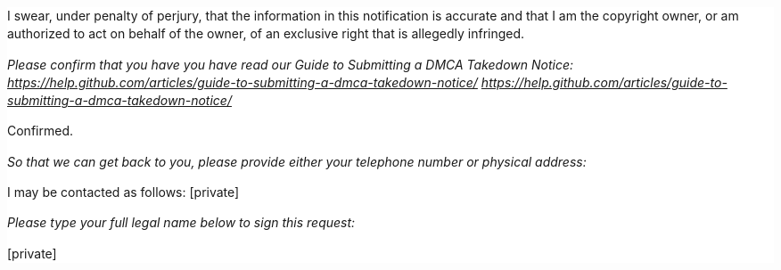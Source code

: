I swear, under penalty of perjury, that the information in this
notification is accurate and that I am the copyright owner, or am
authorized to act on behalf of the owner, of an exclusive right that is
allegedly infringed.

*Please confirm that you have you have read our Guide to Submitting a DMCA
Takedown
Notice: https://help.github.com/articles/guide-to-submitting-a-dmca-takedown-notice/
<https://help.github.com/articles/guide-to-submitting-a-dmca-takedown-notice/>*

Confirmed.

*So that we can get back to you, please provide either your telephone
number or physical address:*

I may be contacted as follows: [private] 

*Please type your full legal name below to sign this request:*

[private]
